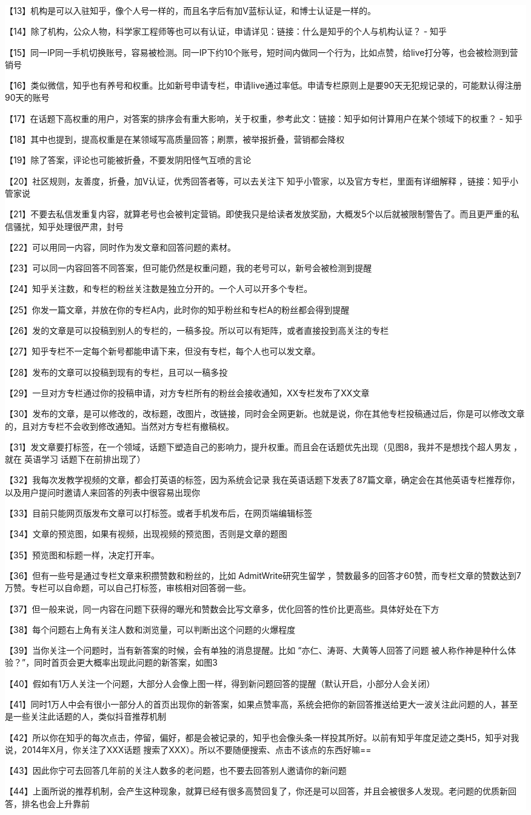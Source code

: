 【13】机构是可以入驻知乎，像个人号一样的，而且名字后有加V蓝标认证，和博士认证是一样的。

【14】除了机构，公众人物，科学家工程师等也可以有认证，申请详见：链接：什么是知乎的个人与机构认证？ - 知乎

【15】同一IP同一手机切换账号，容易被检测。同一IP下约10个账号，短时间内做同一个行为，比如点赞，给live打分等，也会被检测到营销号

【16】类似微信，知乎也有养号和权重。比如新号申请专栏，申请live通过率低。申请专栏原则上是要90天无犯规记录的，可能默认得注册90天的账号

【17】在话题下高权重的用户，对答案的排序会有重大影响，关于权重，参考此文：链接：知乎如何计算用户在某个领域下的权重？ - 知乎

【18】其中也提到，提高权重是在某领域写高质量回答；刷票，被举报折叠，营销都会降权

【19】除了答案，评论也可能被折叠，不要发阴阳怪气互喷的言论

【20】社区规则，友善度，折叠，加V认证，优秀回答者等，可以去关注下 知乎小管家，以及官方专栏，里面有详细解释 ，链接：知乎小管家说 

【21】不要去私信发重复内容，就算老号也会被判定营销。即使我只是给读者发放奖励，大概发5个以后就被限制警告了。而且更严重的私信骚扰，知乎处理很严肃，封号

【22】可以用同一内容，同时作为发文章和回答问题的素材。

【23】可以同一内容回答不同答案，但可能仍然是权重问题，我的老号可以，新号会被检测到提醒

【24】知乎关注数，和专栏的粉丝关注数是独立分开的。一个人可以开多个专栏。

【25】你发一篇文章，并放在你的专栏A内，此时你的知乎粉丝和专栏A的粉丝都会得到提醒

【26】发的文章是可以投稿到别人的专栏的，一稿多投。所以可以有矩阵，或者直接投到高关注的专栏

【27】知乎专栏不一定每个新号都能申请下来，但没有专栏，每个人也可以发文章。

【28】发布的文章可以投稿到现有的专栏，且可以一稿多投

【29】一旦对方专栏通过你的投稿申请，对方专栏所有的粉丝会接收通知，XX专栏发布了XX文章

【30】发布的文章，是可以修改的，改标题，改图片，改链接，同时会全网更新。也就是说，你在其他专栏投稿通过后，你是可以修改文章的，且对方专栏不会收到修改通知。当然对方专栏有撤稿权。

【31】发文章要打标签，在一个领域，话题下塑造自己的影响力，提升权重。而且会在话题优先出现（见图8，我并不是想找个超人男友 ，就在 英语学习 话题下在前排出现了）

【32】我每次发教学视频的文章，都会打英语的标签，因为系统会记录 我在英语话题下发表了87篇文章，确定会在其他英语专栏推荐你，以及用户提问时邀请人来回答的列表中很容易出现你

【33】目前只能网页版发布文章可以打标签。或者手机发布后，在网页端编辑标签

【34】文章的预览图，如果有视频，出现视频的预览图，否则是文章的题图

【35】预览图和标题一样，决定打开率。

【36】但有一些号是通过专栏文章来积攒赞数和粉丝的，比如 AdmitWrite研究生留学 ，赞数最多的回答才60赞，而专栏文章的赞数达到7万赞。专栏可以自命题，可以自己打标签，审核相对回答弱一些。

【37】但一般来说，同一内容在问题下获得的曝光和赞数会比写文章多，优化回答的性价比更高些。具体好处在下方

【38】每个问题右上角有关注人数和浏览量，可以判断出这个问题的火爆程度

【39】当你关注一个问题时，当有新答案的时候，会有单独的消息提醒。比如 “亦仁、涛哥、大黄等人回答了问题 被人称作神是种什么体验？”，同时首页会更大概率出现此问题的新答案，如图3

【40】假如有1万人关注一个问题，大部分人会像上图一样，得到新问题回答的提醒（默认开启，小部分人会关闭）

【41】同时1万人中会有很小一部分人的首页出现你的新答案，如果点赞率高，系统会把你的新回答推送给更大一波关注此问题的人，甚至是一些关注此话题的人，类似抖音推荐机制

【42】所以你在知乎的每次点击，停留，偏好，都是会被记录的，知乎也会像头条一样投其所好。以前有知乎年度足迹之类H5，知乎对我说，2014年X月，你关注了XXX话题 搜索了XXX）。所以不要随便搜索、点击不该点的东西好嘛==

【43】因此你宁可去回答几年前的关注人数多的老问题，也不要去回答别人邀请你的新问题

【44】上面所说的推荐机制，会产生这种现象，就算已经有很多高赞回复了，你还是可以回答，并且会被很多人发现。老问题的优质新回答，排名也会上升靠前
